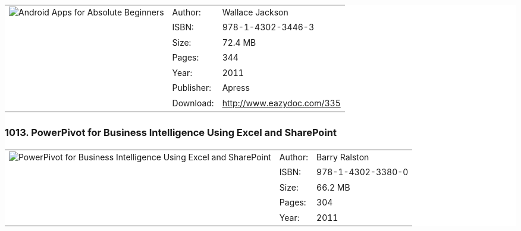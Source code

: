 <table>
    <tr>
        <td rowspan="7">
            <img alt="Android Apps for Absolute Beginners" src="http://it-ebooks.info/images/ebooks/6/android_apps_for_absolute_beginners.jpg">
        </td>
        <td>Author:</td>
        <td>Wallace Jackson</td>
    </tr>
    <tr>
        <td>ISBN:</td>
        <td>978-1-4302-3446-3</td>
    </tr>
    <tr>
        <td>Size:</td>
        <td>72.4 MB</td>
    </tr>
    <tr>
        <td>Pages:</td>
        <td>344</td>
    </tr>
    <tr>
        <td>Year:</td>
        <td>2011</td>
    </tr>
    <tr>
        <td>Publisher:</td>
        <td>Apress</td>
    </tr>
    <tr>
        <td>Download:</td>
        <td><a title="Download Android Apps for Absolute Beginners pdf" href="http://www.eazydoc.com/335">http://www.eazydoc.com/335</a></td>
    </tr>
</table>

### 1013. PowerPivot for Business Intelligence Using Excel and SharePoint

<table>
    <tr>
        <td rowspan="7">
            <img alt="PowerPivot for Business Intelligence Using Excel and SharePoint" src="http://it-ebooks.info/images/ebooks/6/powerpivot_for_business_intelligence_using_excel_and_sharepoint.jpg">
        </td>
        <td>Author:</td>
        <td>Barry Ralston</td>
    </tr>
    <tr>
        <td>ISBN:</td>
        <td>978-1-4302-3380-0</td>
    </tr>
    <tr>
        <td>Size:</td>
        <td>66.2 MB</td>
    </tr>
    <tr>
        <td>Pages:</td>
        <td>304</td>
    </tr>
    <tr>
        <td>Year:</td>
        <td>2011</td>
    </tr>
    <tr>